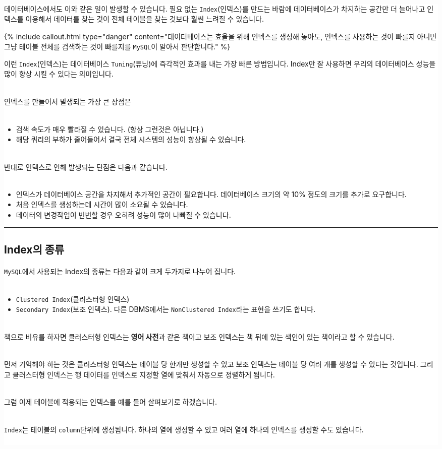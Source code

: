 데이터베이스에서도 이와 같은 일이 발생할 수 있습니다. 필요 없는 `Index`(인덱스)를 만드는 바람에
데이터베이스가 차지하는 공간만 더 늘어나고 인덱스를 이용해서 데이터를 찾는 것이 전체 테이블을
찾는 것보다 훨씬 느려질 수 있습니다.

{% include callout.html
type="danger"
content="데이터베이스는 효율을 위해 인덱스를 생성해 놓아도, 인덱스를 사용하는 것이 빠를지 아니면 그냥
테이블 전체를 검색하는 것이 빠를지를 `MySQL`이 알아서 판단합니다."
%}

이런 `Index`(인덱스)는 데이터베이스 `Tuning`(튜닝)에 즉각적인 효과를 내는 가장 빠른 방법입니다.
Index만 잘 사용하면 우리의 데이터베이스 성능을 많이 향상 시킬 수 있다는 의미입니다.
<br><br>

인덱스를 만들어서 발생되는 가장 큰 장점은
<br><br>

* 검색 속도가 매우 빨라질 수 있습니다. (항상 그런것은 아닙니다.)
* 해당 쿼리의 부하가 줄어들어서 결국 전체 시스템의 성능이 향상될 수 있습니다.
<br><br>

반대로 인덱스로 인해 발생되는 단점은 다음과 같습니다.
<br><br>

* 인덱스가 데이터베이스 공간을 차지해서 추가적인 공간이 필요합니다. 데이터베이스 크기의 약
  10% 정도의 크기를 추가로 요구합니다.
* 처음 인덱스를 생성하는데 시간이 많이 소요될 수 있습니다.
* 데이터의 변경작업이 빈번할 경우 오히려 성능이 많이 나빠질 수 있습니다.

---

## Index의 종류

`MySQL`에서 사용되는 Index의 종류는 다음과 같이 크게 두가지로 나누어 집니다.
<br><br>

* `Clustered Index`(클러스터형 인덱스)
* `Secondary Index`(보조 인덱스). 다른 DBMS에서는 `NonClustered Index`라는
  표현을 쓰기도 합니다.
<br><br>

책으로 비유를 하자면 클러스터형 인덱스는 **영어 사전**과 같은 책이고 보조 인덱스는
책 뒤에 있는 색인이 있는 책이라고 할 수 있습니다.
<br><br>

먼저 기억해야 하는 것은 클러스터형 인덱스는 테이블 당 한개만 생성할 수 있고
보조 인덱스는 테이블 당 여러 개를 생성할 수 있다는 것입니다. 그리고 클러스터형
인덱스는 행 데이터를 인덱스로 지정할 열에 맞춰서 자동으로 정렬하게 됩니다.
<br><br>

그럼 이제 테이블에 적용되는 인덱스를 예를 들어 살펴보기로 하겠습니다.
<br><br>

`Index`는 테이블의 `column`단위에 생성됩니다. 하나의 열에 생성할 수 있고
여러 열에 하나의 인덱스를 생성할 수도 있습니다.
<br><br>
